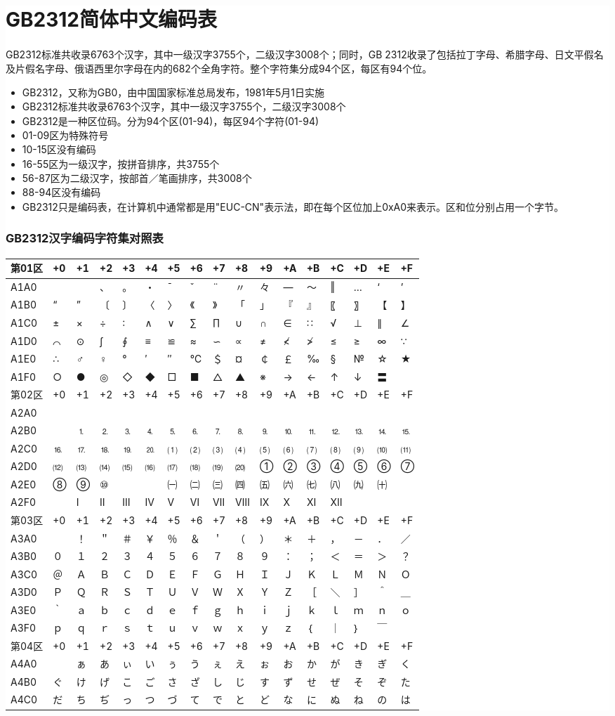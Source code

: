# GB2312简体中文编码表

GB2312标准共收录6763个汉字，其中一级汉字3755个，二级汉字3008个；同时，GB 2312收录了包括拉丁字母、希腊字母、日文平假名及片假名字母、俄语西里尔字母在内的682个全角字符。整个字符集分成94个区，每区有94个位。

- GB2312，又称为GB0，由中国国家标准总局发布，1981年5月1日实施
- GB2312标准共收录6763个汉字，其中一级汉字3755个，二级汉字3008个
- GB2312是一种区位码。分为94个区(01-94)，每区94个字符(01-94)
- 01-09区为特殊符号
- 10-15区没有编码
- 16-55区为一级汉字，按拼音排序，共3755个
- 56-87区为二级汉字，按部首／笔画排序，共3008个
- 88-94区没有编码
- GB2312只是编码表，在计算机中通常都是用"EUC-CN"表示法，即在每个区位加上0xA0来表示。区和位分别占用一个字节。





### GB2312汉字编码字符集对照表

| 第01区 | +0        | +1       | +2   | +3   | +4   | +5   | +6   | +7   | +8   | +9   | +A   | +B   | +C     | +D   | +E   | +F   |
| :----- | :-------- | :------- | :--- | :--- | :--- | :--- | :--- | :--- | :--- | :--- | :--- | :--- | :----- | :--- | :--- | :--- |
| A1A0   |           |          | 、   | 。   | ・   | ˉ    | ˇ    | ¨    | 〃   | 々   | ―    | ～   | ‖      | …    | ‘    | ’    |
| A1B0   | “         | ”        | 〔   | 〕   | 〈   | 〉   | 《   | 》   | 「   | 」   | 『   | 』   | 〖     | 〗   | 【   | 】   |
| A1C0   | ±         | ×        | ÷    | ∶    | ∧    | ∨    | ∑    | ∏    | ∪    | ∩    | ∈    | ∷    | √      | ⊥    | ∥    | ∠    |
| A1D0   | ⌒         | ⊙        | ∫    | ∮    | ≡    | ≌    | ≈    | ∽    | ∝    | ≠    | ≮    | ≯    | ≤      | ≥    | ∞    | ∵    |
| A1E0   | ∴         | ♂        | ♀    | °    | ′    | ″    | ℃    | ＄   | ¤    | ￠   | ￡   | ‰    | §      | №    | ☆    | ★    |
| A1F0   | ○         | ●        | ◎    | ◇    | ◆    | □    | ■    | △    | ▲    | ※    | →    | ←    | ↑      | ↓    | 〓   |      |
| 第02区 | +0        | +1       | +2   | +3   | +4   | +5   | +6   | +7   | +8   | +9   | +A   | +B   | +C     | +D   | +E   | +F   |
| A2A0   |           |          |      |      |      |      |      |      |      |      |      |      |        |      |      |      |
| A2B0   |           | ⒈        | ⒉    | ⒊    | ⒋    | ⒌    | ⒍    | ⒎    | ⒏    | ⒐    | ⒑    | ⒒    | ⒓      | ⒔    | ⒕    | ⒖    |
| A2C0   | ⒗         | ⒘        | ⒙    | ⒚    | ⒛    | ⑴    | ⑵    | ⑶    | ⑷    | ⑸    | ⑹    | ⑺    | ⑻      | ⑼    | ⑽    | ⑾    |
| A2D0   | ⑿         | ⒀        | ⒁    | ⒂    | ⒃    | ⒄    | ⒅    | ⒆    | ⒇    | ①    | ②    | ③    | ④      | ⑤    | ⑥    | ⑦    |
| A2E0   | ⑧         | ⑨        | ⑩    |      |      | ㈠   | ㈡   | ㈢   | ㈣   | ㈤   | ㈥   | ㈦   | ㈧     | ㈨   | ㈩   |      |
| A2F0   |           | Ⅰ        | Ⅱ    | Ⅲ    | Ⅳ    | Ⅴ    | Ⅵ    | Ⅶ    | Ⅷ    | Ⅸ    | Ⅹ    | Ⅺ    | Ⅻ      |      |      |      |
| 第03区 | +0        | +1       | +2   | +3   | +4   | +5   | +6   | +7   | +8   | +9   | +A   | +B   | +C     | +D   | +E   | +F   |
| A3A0   |           | ！       | ＂   | ＃   | ￥   | ％   | ＆   | ＇   | （   | ）   | ＊   | ＋   | ，     | －   | ．   | ／   |
| A3B0   | ０        | １       | ２   | ３   | ４   | ５   | ６   | ７   | ８   | ９   | ：   | ；   | ＜     | ＝   | ＞   | ？   |
| A3C0   | ＠        | Ａ       | Ｂ   | Ｃ   | Ｄ   | Ｅ   | Ｆ   | Ｇ   | Ｈ   | Ｉ   | Ｊ   | Ｋ   | Ｌ     | Ｍ   | Ｎ   | Ｏ   |
| A3D0   | Ｐ        | Ｑ       | Ｒ   | Ｓ   | Ｔ   | Ｕ   | Ｖ   | Ｗ   | Ｘ   | Ｙ   | Ｚ   | ［   | ＼     | ］   | ＾   | ＿   |
| A3E0   | ｀        | ａ       | ｂ   | ｃ   | ｄ   | ｅ   | ｆ   | ｇ   | ｈ   | ｉ   | ｊ   | ｋ   | ｌ     | ｍ   | ｎ   | ｏ   |
| A3F0   | ｐ        | ｑ       | ｒ   | ｓ   | ｔ   | ｕ   | ｖ   | ｗ   | ｘ   | ｙ   | ｚ   | ｛   | ｜     | ｝   | ￣   |      |
| 第04区 | +0        | +1       | +2   | +3   | +4   | +5   | +6   | +7   | +8   | +9   | +A   | +B   | +C     | +D   | +E   | +F   |
| A4A0   |           | ぁ       | あ   | ぃ   | い   | ぅ   | う   | ぇ   | え   | ぉ   | お   | か   | が     | き   | ぎ   | く   |
| A4B0   | ぐ        | け       | げ   | こ   | ご   | さ   | ざ   | し   | じ   | す   | ず   | せ   | ぜ     | そ   | ぞ   | た   |
| A4C0   | だ        | ち       | ぢ   | っ   | つ   | づ   | て   | で   | と   | ど   | な   | に   | ぬ     | ね   | の   | は   |